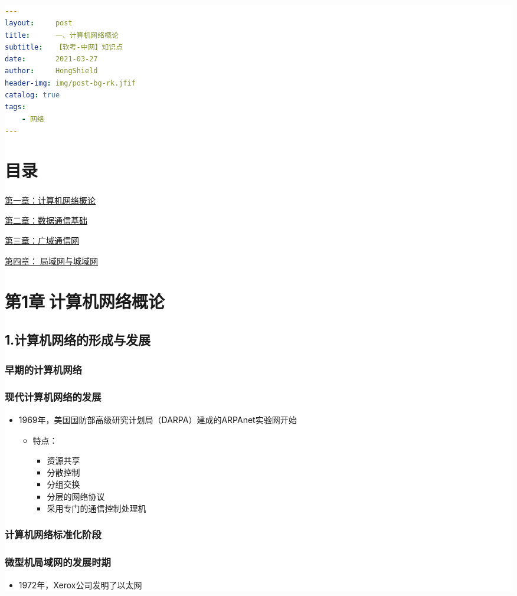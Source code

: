 ```yaml
---
layout:     post
title:      一、计算机网络概论
subtitle:   【软考-中网】知识点
date:       2021-03-27
author:     HongShield
header-img: img/post-bg-rk.jfif
catalog: true
tags:
    - 网络
---
```


# 目录
[第一章：计算机网络概论](https://blog.hongshield.cn/2021/03/27/%E8%BD%AF%E8%80%83%E4%B8%AD%E7%BD%91%E6%80%9D%E7%BB%B4%E5%9B%BE-1/)

[第二章：数据通信基础](https://blog.hongshield.cn/2021/03/28/%E8%BD%AF%E8%80%83%E4%B8%AD%E7%BD%91%E6%80%9D%E7%BB%B4%E5%9B%BE-2/)

[第三章：广域通信网](https://blog.hongshield.cn/2021/03/29/%E8%BD%AF%E8%80%83%E4%B8%AD%E7%BD%91%E6%80%9D%E7%BB%B4%E5%9B%BE-3/)

[第四章： 局域网与城域网](https://blog.hongshield.cn/2021/04/09/%E8%BD%AF%E8%80%83%E4%B8%AD%E7%BD%91%E6%80%9D%E7%BB%B4%E5%9B%BE-4/)

# 第1章 计算机网络概论

## 1.计算机网络的形成与发展

### 早期的计算机网络

### 现代计算机网络的发展

- 1969年，美国国防部高级研究计划局（DARPA）建成的ARPAnet实验网开始

	- 特点：

		- 资源共享
		- 分散控制
		- 分组交换
		- 分层的网络协议
		- 采用专门的通信控制处理机

### 计算机网络标准化阶段

### 微型机局域网的发展时期

- 1972年，Xerox公司发明了以太网
